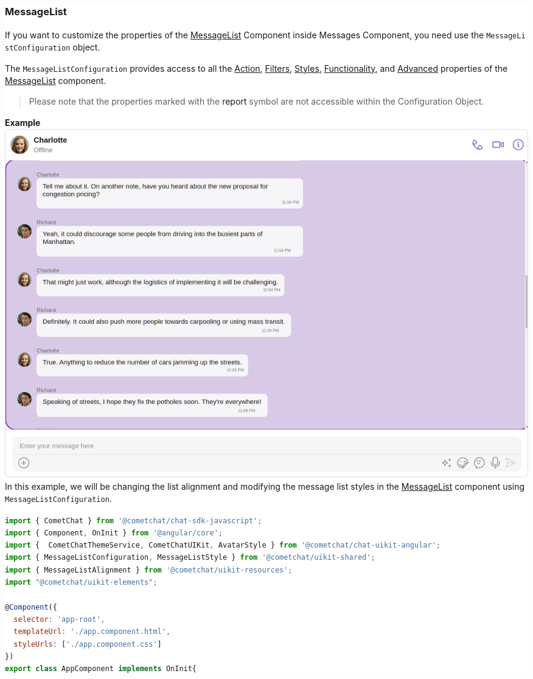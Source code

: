 
### MessageList

If you want to customize the properties of the [MessageList](./message-list) Component inside Messages Component, you need use the `MessageListConfiguration` object.

The `MessageListConfiguration` provides access to all the [Action](/ui-kit/angular/message-list#actions), [Filters](/ui-kit/angular/message-list#filters), [Styles](/ui-kit/angular/message-list#style), [Functionality](/ui-kit/angular/message-list#functionality), and [Advanced](/ui-kit/angular/message-list#functionality) properties of the [MessageList](/ui-kit/angular/message-list) component.

> Please note that the properties marked with the <a><span class="material-icons red">report</span></a> symbol are not accessible within the Configuration Object.

**Example**
![](../../assets/message_list_configuration_web_screens.png)
In this example, we will be changing the list alignment and modifying the message list styles in the [MessageList](/ui-kit/angular/message-list) component using `MessageListConfiguration`.

<Tabs>
<TabItem value="app.component.ts" label="app.component.ts">

```javascript
import { CometChat } from '@cometchat/chat-sdk-javascript';
import { Component, OnInit } from '@angular/core';
import {  CometChatThemeService, CometChatUIKit, AvatarStyle } from '@cometchat/chat-uikit-angular';
import { MessageListConfiguration, MessageListStyle } from '@cometchat/uikit-shared';
import { MessageListAlignment } from '@cometchat/uikit-resources';
import "@cometchat/uikit-elements";

@Component({
  selector: 'app-root',
  templateUrl: './app.component.html',
  styleUrls: ['./app.component.css']
})
export class AppComponent implements OnInit{
```